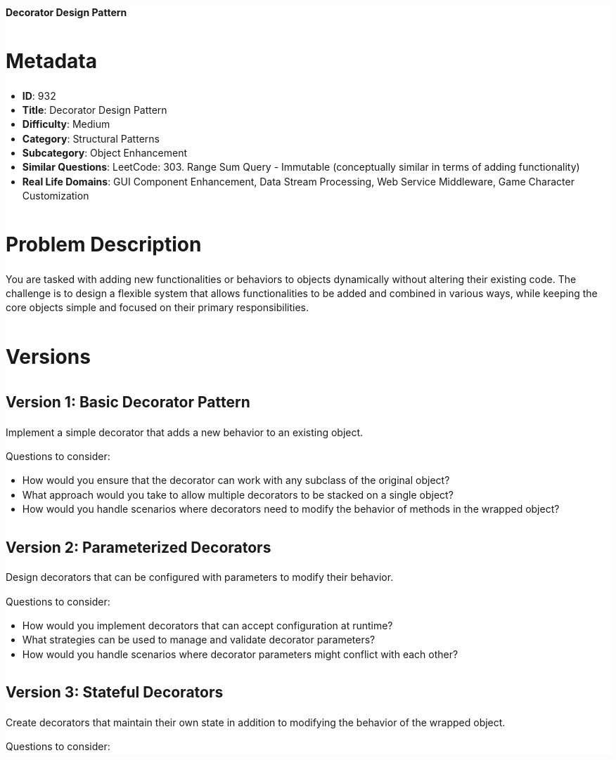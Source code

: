 **Decorator Design Pattern**

# Metadata

- **ID**: 932
- **Title**: Decorator Design Pattern
- **Difficulty**: Medium
- **Category**: Structural Patterns
- **Subcategory**: Object Enhancement
- **Similar Questions**: LeetCode: 303. Range Sum Query - Immutable (conceptually similar in terms of adding functionality)
- **Real Life Domains**: GUI Component Enhancement, Data Stream Processing, Web Service Middleware, Game Character Customization

# Problem Description

You are tasked with adding new functionalities or behaviors to objects dynamically without altering their existing code. The challenge is to design a flexible system that allows functionalities to be added and combined in various ways, while keeping the core objects simple and focused on their primary responsibilities.

# Versions

## Version 1: Basic Decorator Pattern

Implement a simple decorator that adds a new behavior to an existing object.

Questions to consider:

- How would you ensure that the decorator can work with any subclass of the original object?
- What approach would you take to allow multiple decorators to be stacked on a single object?
- How would you handle scenarios where decorators need to modify the behavior of methods in the wrapped object?

## Version 2: Parameterized Decorators

Design decorators that can be configured with parameters to modify their behavior.

Questions to consider:

- How would you implement decorators that can accept configuration at runtime?
- What strategies can be used to manage and validate decorator parameters?
- How would you handle scenarios where decorator parameters might conflict with each other?

## Version 3: Stateful Decorators

Create decorators that maintain their own state in addition to modifying the behavior of the wrapped object.

Questions to consider:
